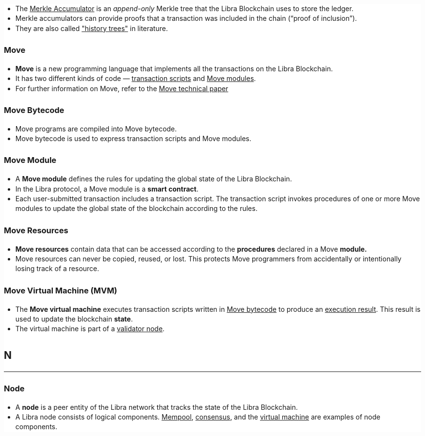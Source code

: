 - The [Merkle Accumulator](https://www.usenix.org/legacy/event/sec09/tech/full_papers/crosby.pdf) is an _append-only_ Merkle tree that the Libra Blockchain uses to store the ledger.
- Merkle accumulators can provide proofs that a transaction was included in the chain (“proof of inclusion”).
- They are also called ["history trees"](http://people.cs.vt.edu/danfeng/courses/cs6204/sp10-papers/crosby.pdf) in literature.

### Move

- **Move** is a new programming language that implements all the transactions on the Libra Blockchain.
- It has two different kinds of code &mdash; [transaction scripts](#transaction-script) and [Move modules](#move-module).
- For further information on Move, refer to the [Move technical paper](../move-paper.md)

### Move Bytecode

- Move programs are compiled into Move bytecode.
- Move bytecode is used to express transaction scripts and Move modules.

### Move Module

- A **Move module** defines the rules for updating the global state of the Libra Blockchain.
- In the Libra protocol, a Move module is a **smart contract**.
- Each user-submitted transaction includes a transaction script. The transaction script invokes procedures of one or more Move modules to update the global state of the blockchain according to the rules.

### Move Resources

- **Move resources** contain data that can be accessed according to the **procedures** declared in a Move **module.**
- Move resources can never be copied, reused, or lost. This protects Move programmers from accidentally or intentionally losing track of a resource.

### Move Virtual Machine (MVM)

- The **Move virtual machine** executes transaction scripts written in [Move bytecode](#move-bytecode) to produce an [execution result](#execution-result). This result is used to update the blockchain **state**.
- The virtual machine is part of a [validator node](#validator-node).

## N

---

### Node

- A **node** is a peer entity of the Libra network that tracks the state of the Libra Blockchain.
- A Libra node consists of logical components. [Mempool](#mempool), [consensus](#consensus), and the [virtual machine](#virtual-machine) are examples of node components.
